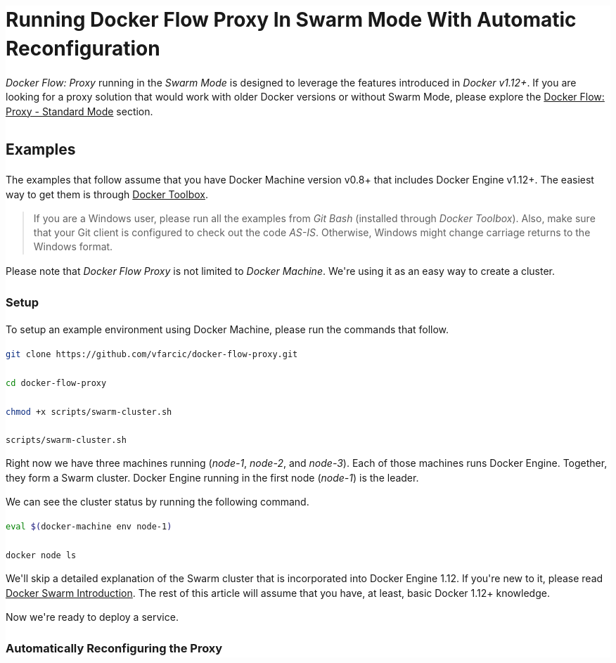 # Running Docker Flow Proxy In Swarm Mode With Automatic Reconfiguration

*Docker Flow: Proxy* running in the *Swarm Mode* is designed to leverage the features introduced in *Docker v1.12+*. If you are looking for a proxy solution that would work with older Docker versions or without Swarm Mode, please explore the [Docker Flow: Proxy - Standard Mode](standard-mode.md) section.

## Examples

The examples that follow assume that you have Docker Machine version v0.8+ that includes Docker Engine v1.12+. The easiest way to get them is through [Docker Toolbox](https://www.docker.com/products/docker-toolbox).

> If you are a Windows user, please run all the examples from *Git Bash* (installed through *Docker Toolbox*). Also, make sure that your Git client is configured to check out the code *AS-IS*. Otherwise, Windows might change carriage returns to the Windows format.

Please note that *Docker Flow Proxy* is not limited to *Docker Machine*. We're using it as an easy way to create a cluster.

### Setup

To setup an example environment using Docker Machine, please run the commands that follow.

```bash
git clone https://github.com/vfarcic/docker-flow-proxy.git

cd docker-flow-proxy

chmod +x scripts/swarm-cluster.sh

scripts/swarm-cluster.sh
```

Right now we have three machines running (*node-1*, *node-2*, and *node-3*). Each of those machines runs Docker Engine. Together, they form a Swarm cluster. Docker Engine running in the first node (*node-1*) is the leader.

We can see the cluster status by running the following command.

```bash
eval $(docker-machine env node-1)

docker node ls
```

We'll skip a detailed explanation of the Swarm cluster that is incorporated into Docker Engine 1.12. If you're new to it, please read [Docker Swarm Introduction](https://technologyconversations.com/2016/07/29/docker-swarm-introduction-tour-around-docker-1-12-series/). The rest of this article will assume that you have, at least, basic Docker 1.12+ knowledge.

Now we're ready to deploy a service.

### Automatically Reconfiguring the Proxy
